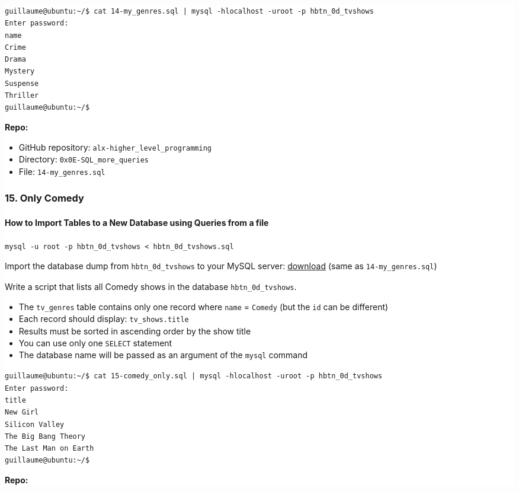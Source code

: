 ```
guillaume@ubuntu:~/$ cat 14-my_genres.sql | mysql -hlocalhost -uroot -p hbtn_0d_tvshows
Enter password:
name
Crime
Drama
Mystery
Suspense
Thriller
guillaume@ubuntu:~/$

```

**Repo:**

- GitHub repository: `alx-higher_level_programming`
- Directory: `0x0E-SQL_more_queries`
- File: `14-my_genres.sql`


### 15\. Only Comedy


#### How to Import Tables to a New Database using Queries from a file

```
mysql -u root -p hbtn_0d_tvshows < hbtn_0d_tvshows.sql
```

Import the database dump from `hbtn_0d_tvshows` to your MySQL server: [download](https://s3.amazonaws.com/intranet-projects-files/holbertonschool-higher-level_programming+/274/hbtn_0d_tvshows.sql "download") (same as `14-my_genres.sql`)

Write a script that lists all Comedy shows in the database `hbtn_0d_tvshows`.

- The `tv_genres` table contains only one record where `name` = `Comedy` (but the `id` can be different)
- Each record should display: `tv_shows.title`
- Results must be sorted in ascending order by the show title
- You can use only one `SELECT` statement
- The database name will be passed as an argument of the `mysql` command

```
guillaume@ubuntu:~/$ cat 15-comedy_only.sql | mysql -hlocalhost -uroot -p hbtn_0d_tvshows
Enter password:
title
New Girl
Silicon Valley
The Big Bang Theory
The Last Man on Earth
guillaume@ubuntu:~/$

```

**Repo:**
